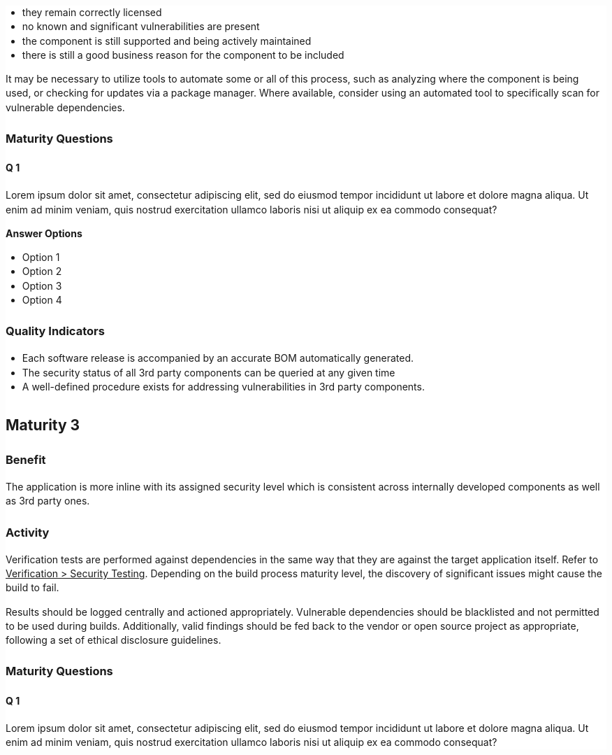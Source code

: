 * they remain correctly licensed
* no known and significant vulnerabilities are present
* the component is still supported and being actively maintained
* there is still a good business reason for the component to be included

It may be necessary to utilize tools to automate some or all of this process, such as analyzing where the component is being used, or checking for updates via a package manager. Where available, consider using an automated tool to specifically scan for vulnerable dependencies.

### Maturity Questions
#### Q 1
Lorem ipsum dolor sit amet, consectetur adipiscing elit, sed do eiusmod tempor incididunt ut labore et dolore magna aliqua. Ut enim ad minim veniam, quis nostrud exercitation ullamco laboris nisi ut aliquip ex ea commodo consequat?

**Answer Options**
- Option 1
- Option 2
- Option 3
- Option 4

### Quality Indicators
  * Each software release is accompanied by an accurate BOM automatically generated.
  * The security status of all 3rd party components can be queried at any given time
  * A well-defined procedure exists for addressing vulnerabilities in 3rd party components.




## Maturity 3
### Benefit
The application is more inline with its assigned security level which is consistent across internally developed components as well as 3rd party ones.

### Activity

Verification tests are performed against dependencies in the same way that they are against the target application itself. Refer to [Verification > Security Testing](../v-security-testing). Depending on the build process maturity level, the discovery of significant issues might cause the build to fail.

Results should be logged centrally and actioned appropriately. Vulnerable dependencies should be blacklisted and not permitted to be used during builds. Additionally, valid findings should be fed back to the vendor or open source project as appropriate, following a set of ethical disclosure guidelines.

### Maturity Questions
#### Q 1
Lorem ipsum dolor sit amet, consectetur adipiscing elit, sed do eiusmod tempor incididunt ut labore et dolore magna aliqua. Ut enim ad minim veniam, quis nostrud exercitation ullamco laboris nisi ut aliquip ex ea commodo consequat?
